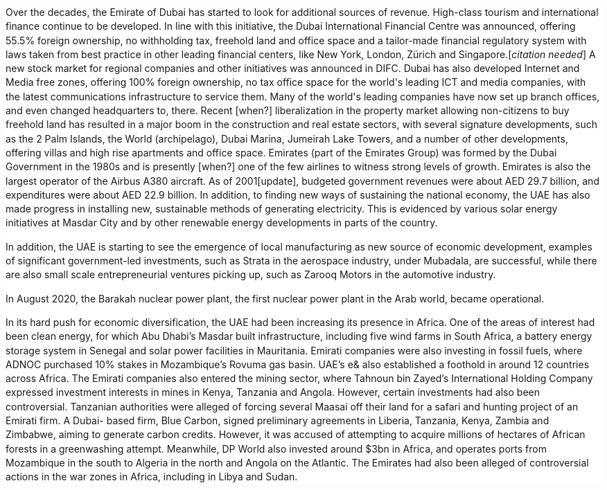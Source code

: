 Over the decades, the Emirate of Dubai has started to look for additional
sources of revenue. High-class tourism and international finance continue to
be developed. In line with this initiative, the Dubai International Financial
Centre was announced, offering 55.5% foreign ownership, no withholding tax,
freehold land and office space and a tailor-made financial regulatory system
with laws taken from best practice in other leading financial centers, like
New York, London, Zürich and Singapore.[_citation needed_] A new stock market
for regional companies and other initiatives was announced in DIFC. Dubai has
also developed Internet and Media free zones, offering 100% foreign ownership,
no tax office space for the world's leading ICT and media companies, with the
latest communications infrastructure to service them. Many of the world's
leading companies have now set up branch offices, and even changed
headquarters to, there. Recent [when?] liberalization in the property market
allowing non-citizens to buy freehold land has resulted in a major boom in the
construction and real estate sectors, with several signature developments,
such as the 2 Palm Islands, the World (archipelago), Dubai Marina, Jumeirah
Lake Towers, and a number of other developments, offering villas and high rise
apartments and office space. Emirates (part of the Emirates Group) was formed
by the Dubai Government in the 1980s and is presently [when?] one of the few
airlines to witness strong levels of growth. Emirates is also the largest
operator of the Airbus A380 aircraft. As of 2001[update], budgeted government
revenues were about AED 29.7 billion, and expenditures were about AED 22.9
billion. In addition, to finding new ways of sustaining the national economy,
the UAE has also made progress in installing new, sustainable methods of
generating electricity. This is evidenced by various solar energy initiatives
at Masdar City and by other renewable energy developments in parts of the
country.

In addition, the UAE is starting to see the emergence of local manufacturing
as new source of economic development, examples of significant government-led
investments, such as Strata in the aerospace industry, under Mubadala, are
successful, while there are also small scale entrepreneurial ventures picking
up, such as Zarooq Motors in the automotive industry.

In August 2020, the Barakah nuclear power plant, the first nuclear power plant
in the Arab world, became operational.

In its hard push for economic diversification, the UAE had been increasing its
presence in Africa. One of the areas of interest had been clean energy, for
which Abu Dhabi’s Masdar built infrastructure, including five wind farms in
South Africa, a battery energy storage system in Senegal and solar power
facilities in Mauritania. Emirati companies were also investing in fossil
fuels, where ADNOC purchased 10% stakes in Mozambique’s Rovuma gas basin.
UAE’s e& also established a foothold in around 12 countries across Africa. The
Emirati companies also entered the mining sector, where Tahnoun bin Zayed’s
International Holding Company expressed investment interests in mines in
Kenya, Tanzania and Angola. However, certain investments had also been
controversial. Tanzanian authorities were alleged of forcing several Maasai
off their land for a safari and hunting project of an Emirati firm. A Dubai-
based firm, Blue Carbon, signed preliminary agreements in Liberia, Tanzania,
Kenya, Zambia and Zimbabwe, aiming to generate carbon credits. However, it was
accused of attempting to acquire millions of hectares of African forests in a
greenwashing attempt. Meanwhile, DP World also invested around $3bn in Africa,
and operates ports from Mozambique in the south to Algeria in the north and
Angola on the Atlantic. The Emirates had also been alleged of controversial
actions in the war zones in Africa, including in Libya and Sudan.

